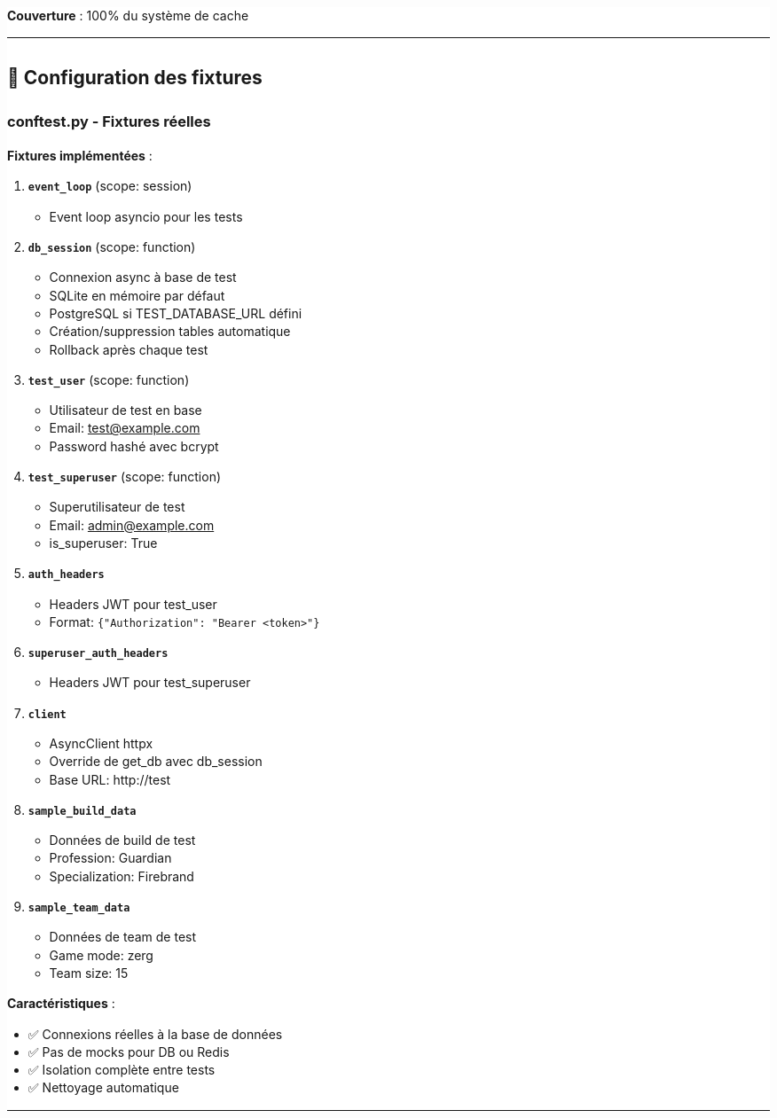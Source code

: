 **Couverture** : 100% du système de cache

---

## 🔧 Configuration des fixtures

### conftest.py - Fixtures réelles

**Fixtures implémentées** :

1. **`event_loop`** (scope: session)
   - Event loop asyncio pour les tests

2. **`db_session`** (scope: function)
   - Connexion async à base de test
   - SQLite en mémoire par défaut
   - PostgreSQL si TEST_DATABASE_URL défini
   - Création/suppression tables automatique
   - Rollback après chaque test

3. **`test_user`** (scope: function)
   - Utilisateur de test en base
   - Email: test@example.com
   - Password hashé avec bcrypt

4. **`test_superuser`** (scope: function)
   - Superutilisateur de test
   - Email: admin@example.com
   - is_superuser: True

5. **`auth_headers`**
   - Headers JWT pour test_user
   - Format: `{"Authorization": "Bearer <token>"}`

6. **`superuser_auth_headers`**
   - Headers JWT pour test_superuser

7. **`client`**
   - AsyncClient httpx
   - Override de get_db avec db_session
   - Base URL: http://test

8. **`sample_build_data`**
   - Données de build de test
   - Profession: Guardian
   - Specialization: Firebrand

9. **`sample_team_data`**
   - Données de team de test
   - Game mode: zerg
   - Team size: 15

**Caractéristiques** :
- ✅ Connexions réelles à la base de données
- ✅ Pas de mocks pour DB ou Redis
- ✅ Isolation complète entre tests
- ✅ Nettoyage automatique

---